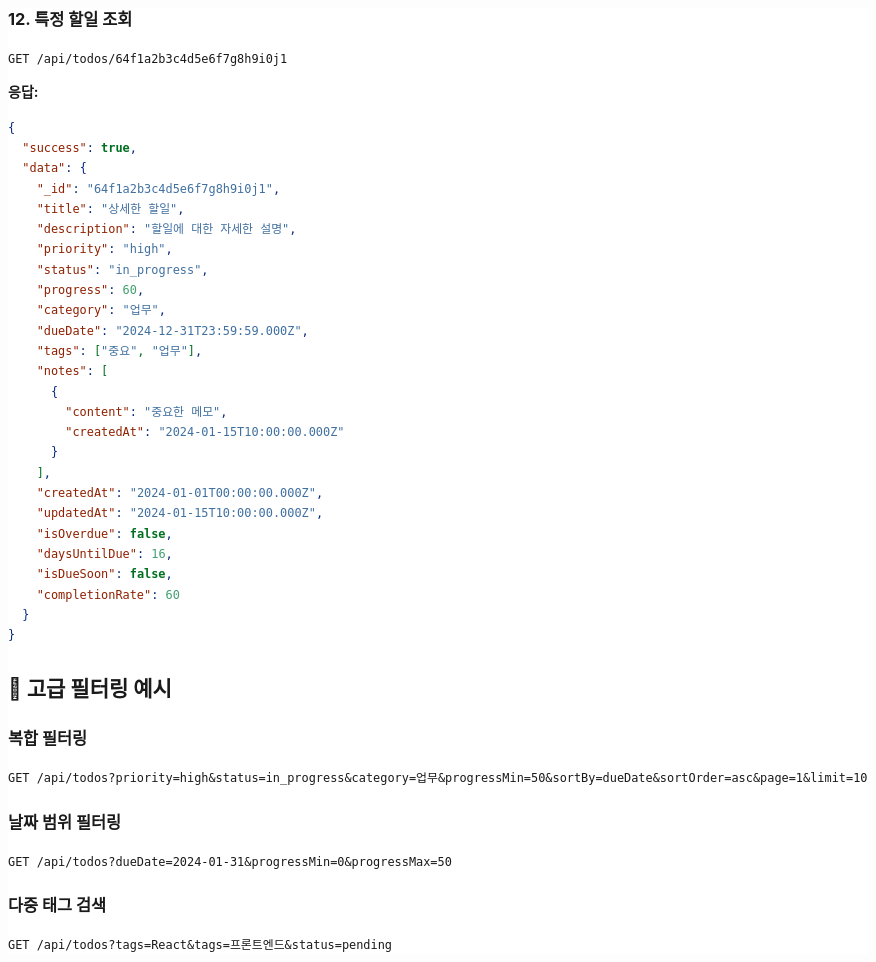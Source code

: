 ### 12. 특정 할일 조회
```http
GET /api/todos/64f1a2b3c4d5e6f7g8h9i0j1
```

**응답:**
```json
{
  "success": true,
  "data": {
    "_id": "64f1a2b3c4d5e6f7g8h9i0j1",
    "title": "상세한 할일",
    "description": "할일에 대한 자세한 설명",
    "priority": "high",
    "status": "in_progress",
    "progress": 60,
    "category": "업무",
    "dueDate": "2024-12-31T23:59:59.000Z",
    "tags": ["중요", "업무"],
    "notes": [
      {
        "content": "중요한 메모",
        "createdAt": "2024-01-15T10:00:00.000Z"
      }
    ],
    "createdAt": "2024-01-01T00:00:00.000Z",
    "updatedAt": "2024-01-15T10:00:00.000Z",
    "isOverdue": false,
    "daysUntilDue": 16,
    "isDueSoon": false,
    "completionRate": 60
  }
}
```

## 🔧 고급 필터링 예시

### 복합 필터링
```http
GET /api/todos?priority=high&status=in_progress&category=업무&progressMin=50&sortBy=dueDate&sortOrder=asc&page=1&limit=10
```

### 날짜 범위 필터링
```http
GET /api/todos?dueDate=2024-01-31&progressMin=0&progressMax=50
```

### 다중 태그 검색
```http
GET /api/todos?tags=React&tags=프론트엔드&status=pending
```
